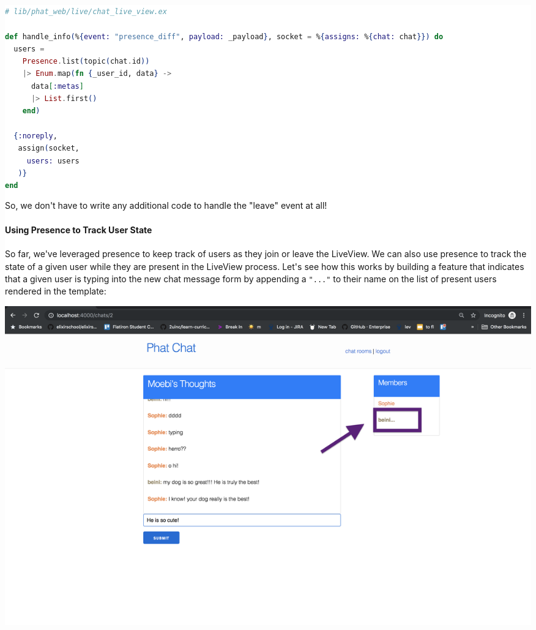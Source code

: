 ```elixir
# lib/phat_web/live/chat_live_view.ex

def handle_info(%{event: "presence_diff", payload: _payload}, socket = %{assigns: %{chat: chat}}) do
  users =   
    Presence.list(topic(chat.id))
    |> Enum.map(fn {_user_id, data} ->
      data[:metas]
      |> List.first()
    end)

  {:noreply,
   assign(socket,
     users: users
   )}
end
```

So, we don't have to write any additional code to handle the "leave" event at all!

#### Using Presence to Track User State

So far, we've leveraged presence to keep track of users as they join or leave the LiveView. We can also use presence to track the state of a given user while they are present in the LiveView process. Let's see how this works by building a feature that indicates that a given user is typing into the new chat message form by appending a `"..."` to their name on the list of present users rendered in the template:

![](../images/live-view-presence-2.png)  
